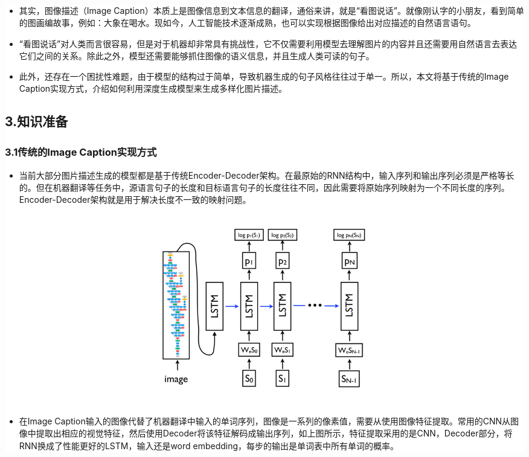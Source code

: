 - 其实，图像描述（Image Caption）本质上是图像信息到文本信息的翻译，通俗来讲，就是“看图说话”。就像刚认字的小朋友，看到简单的图画编故事，例如：大象在喝水。现如今，人工智能技术逐渐成熟，也可以实现根据图像给出对应描述的自然语言语句。

- “看图说话”对人类而言很容易，但是对于机器却非常具有挑战性，它不仅需要利用模型去理解图片的内容并且还需要用自然语言去表达它们之间的关系。除此之外，模型还需要能够抓住图像的语义信息，并且生成人类可读的句子。

- 此外，还存在一个困扰性难题，由于模型的结构过于简单，导致机器生成的句子风格往往过于单一。所以，本文将基于传统的Image Caption实现方式，介绍如何利用深度生成模型来生成多样化图片描述。




## 3.知识准备


### 3.1传统的Image Caption实现方式

- 当前大部分图片描述生成的模型都是基于传统Encoder-Decoder架构。在最原始的RNN结构中，输入序列和输出序列必须是严格等长的。但在机器翻译等任务中，源语言句子的长度和目标语言句子的长度往往不同，因此需要将原始序列映射为一个不同长度的序列。Encoder-Decoder架构就是用于解决长度不一致的映射问题。

<div align=center>
    <!-- ![应用场景](./img/16cv应用场景.jpg) -->
    <img src="./img/ch12/3.jpg" width="400"/>
</div>

- 在Image Caption输入的图像代替了机器翻译中输入的单词序列，图像是一系列的像素值，需要从使用图像特征提取。常用的CNN从图像中提取出相应的视觉特征，然后使用Decoder将该特征解码成输出序列，如上图所示，特征提取采用的是CNN，Decoder部分，将RNN换成了性能更好的LSTM，输入还是word embedding，每步的输出是单词表中所有单词的概率。

